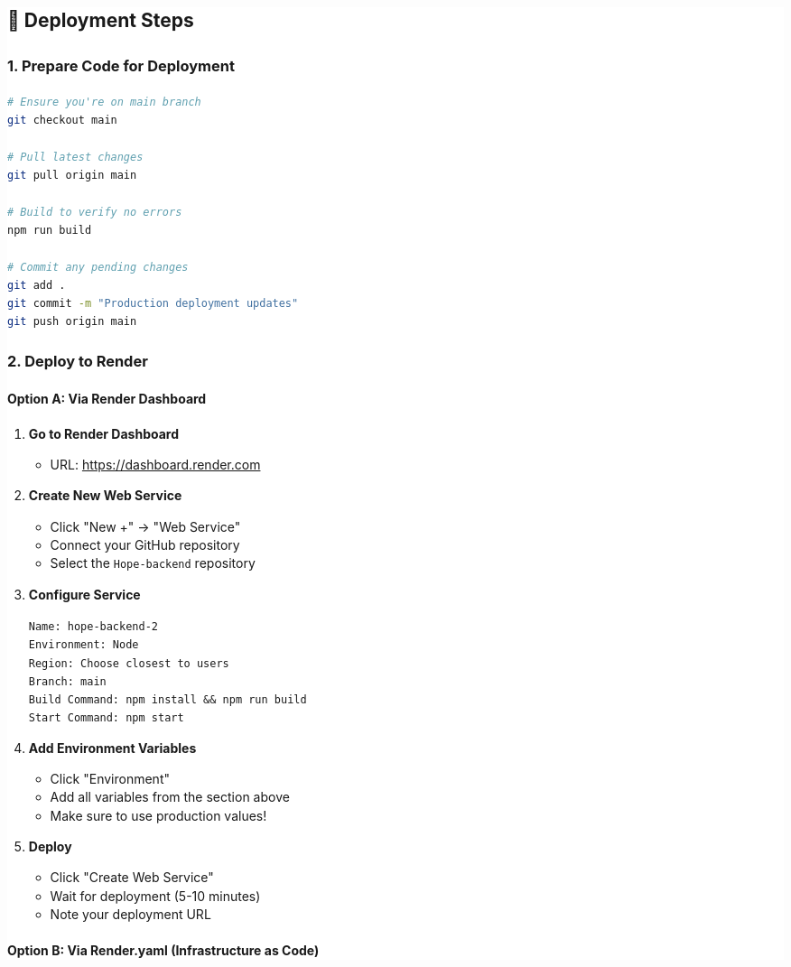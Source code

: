 
## 📝 Deployment Steps

### 1. Prepare Code for Deployment

```bash
# Ensure you're on main branch
git checkout main

# Pull latest changes
git pull origin main

# Build to verify no errors
npm run build

# Commit any pending changes
git add .
git commit -m "Production deployment updates"
git push origin main
```

### 2. Deploy to Render

#### Option A: Via Render Dashboard

1. **Go to Render Dashboard**
   - URL: https://dashboard.render.com

2. **Create New Web Service**
   - Click "New +" → "Web Service"
   - Connect your GitHub repository
   - Select the `Hope-backend` repository

3. **Configure Service**
   ```
   Name: hope-backend-2
   Environment: Node
   Region: Choose closest to users
   Branch: main
   Build Command: npm install && npm run build
   Start Command: npm start
   ```

4. **Add Environment Variables**
   - Click "Environment"
   - Add all variables from the section above
   - Make sure to use production values!

5. **Deploy**
   - Click "Create Web Service"
   - Wait for deployment (5-10 minutes)
   - Note your deployment URL

#### Option B: Via Render.yaml (Infrastructure as Code)
